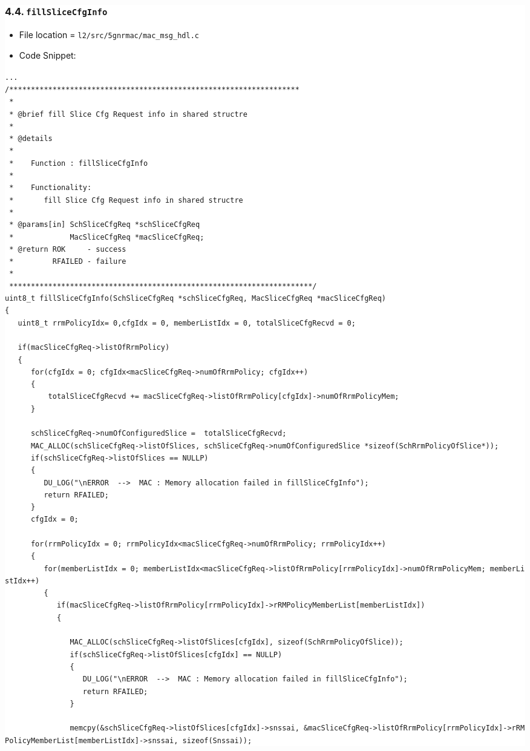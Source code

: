 
### 4.4. `fillSliceCfgInfo`

- File location = `l2/src/5gnrmac/mac_msg_hdl.c`

- Code Snippet:
```c=905
...
/*******************************************************************
 *
 * @brief fill Slice Cfg Request info in shared structre
 * 
 * @details
 *
 *    Function : fillSliceCfgInfo 
 *
 *    Functionality:
 *       fill Slice Cfg Request info in shared structre
 *
 * @params[in] SchSliceCfgReq *schSliceCfgReq 
 *             MacSliceCfgReq *macSliceCfgReq;
 * @return ROK     - success
 *         RFAILED - failure
 *
 **********************************************************************/
uint8_t fillSliceCfgInfo(SchSliceCfgReq *schSliceCfgReq, MacSliceCfgReq *macSliceCfgReq)
{
   uint8_t rrmPolicyIdx= 0,cfgIdx = 0, memberListIdx = 0, totalSliceCfgRecvd = 0;
 
   if(macSliceCfgReq->listOfRrmPolicy)
   {
      for(cfgIdx = 0; cfgIdx<macSliceCfgReq->numOfRrmPolicy; cfgIdx++)
      {
          totalSliceCfgRecvd += macSliceCfgReq->listOfRrmPolicy[cfgIdx]->numOfRrmPolicyMem;  
      }

      schSliceCfgReq->numOfConfiguredSlice =  totalSliceCfgRecvd;
      MAC_ALLOC(schSliceCfgReq->listOfSlices, schSliceCfgReq->numOfConfiguredSlice *sizeof(SchRrmPolicyOfSlice*));
      if(schSliceCfgReq->listOfSlices == NULLP)
      {
         DU_LOG("\nERROR  -->  MAC : Memory allocation failed in fillSliceCfgInfo");
         return RFAILED;
      }
      cfgIdx = 0; 

      for(rrmPolicyIdx = 0; rrmPolicyIdx<macSliceCfgReq->numOfRrmPolicy; rrmPolicyIdx++)
      {
         for(memberListIdx = 0; memberListIdx<macSliceCfgReq->listOfRrmPolicy[rrmPolicyIdx]->numOfRrmPolicyMem; memberListIdx++)
         {
            if(macSliceCfgReq->listOfRrmPolicy[rrmPolicyIdx]->rRMPolicyMemberList[memberListIdx])
            {

               MAC_ALLOC(schSliceCfgReq->listOfSlices[cfgIdx], sizeof(SchRrmPolicyOfSlice));
               if(schSliceCfgReq->listOfSlices[cfgIdx] == NULLP)
               {
                  DU_LOG("\nERROR  -->  MAC : Memory allocation failed in fillSliceCfgInfo");
                  return RFAILED;
               }

               memcpy(&schSliceCfgReq->listOfSlices[cfgIdx]->snssai, &macSliceCfgReq->listOfRrmPolicy[rrmPolicyIdx]->rRMPolicyMemberList[memberListIdx]->snssai, sizeof(Snssai));

```